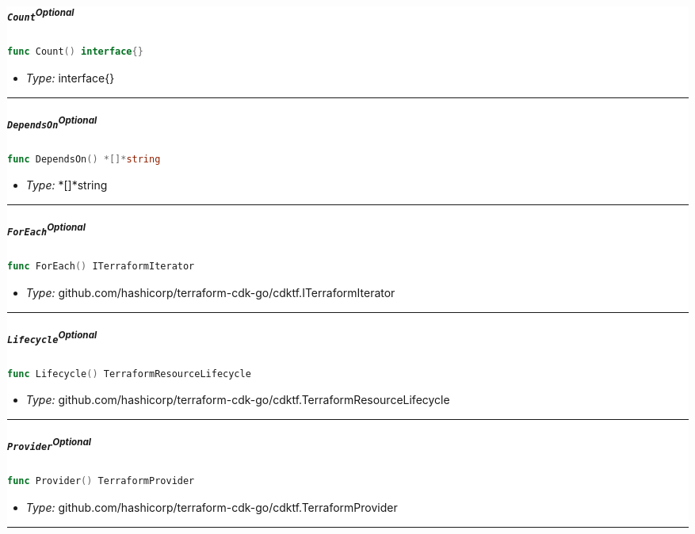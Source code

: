 
##### `Count`<sup>Optional</sup> <a name="Count" id="@cdktf/provider-tls.selfSignedCert.SelfSignedCert.property.count"></a>

```go
func Count() interface{}
```

- *Type:* interface{}

---

##### `DependsOn`<sup>Optional</sup> <a name="DependsOn" id="@cdktf/provider-tls.selfSignedCert.SelfSignedCert.property.dependsOn"></a>

```go
func DependsOn() *[]*string
```

- *Type:* *[]*string

---

##### `ForEach`<sup>Optional</sup> <a name="ForEach" id="@cdktf/provider-tls.selfSignedCert.SelfSignedCert.property.forEach"></a>

```go
func ForEach() ITerraformIterator
```

- *Type:* github.com/hashicorp/terraform-cdk-go/cdktf.ITerraformIterator

---

##### `Lifecycle`<sup>Optional</sup> <a name="Lifecycle" id="@cdktf/provider-tls.selfSignedCert.SelfSignedCert.property.lifecycle"></a>

```go
func Lifecycle() TerraformResourceLifecycle
```

- *Type:* github.com/hashicorp/terraform-cdk-go/cdktf.TerraformResourceLifecycle

---

##### `Provider`<sup>Optional</sup> <a name="Provider" id="@cdktf/provider-tls.selfSignedCert.SelfSignedCert.property.provider"></a>

```go
func Provider() TerraformProvider
```

- *Type:* github.com/hashicorp/terraform-cdk-go/cdktf.TerraformProvider

---
